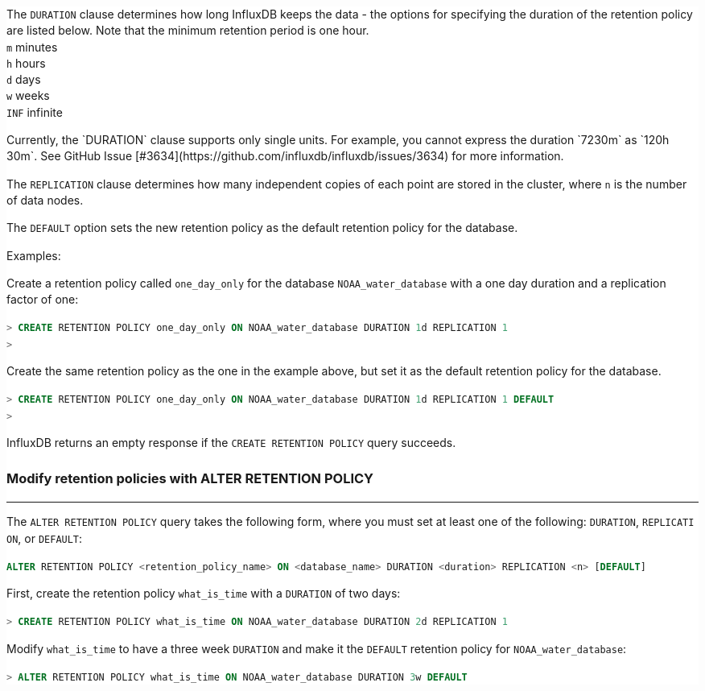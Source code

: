 The `DURATION` clause determines how long InfluxDB keeps the data - the options for specifying the duration of the retention policy are listed below. Note that the minimum retention period is one hour.  
`m` minutes  
`h` hours  
`d` days  
`w` weeks  
`INF` infinite

<dt> Currently, the `DURATION` clause supports only single units. For example, you cannot express the duration `7230m` as `120h 30m`. See GitHub Issue [#3634](https://github.com/influxdb/influxdb/issues/3634) for more information. </dt>

The `REPLICATION` clause determines how many independent copies of each point are stored in the cluster, where `n` is the number of data nodes.

The `DEFAULT` option sets the new retention policy as the default retention policy for the database.

Examples:

Create a retention policy called `one_day_only` for the database `NOAA_water_database` with a one day duration and a replication factor of one:
```sql
> CREATE RETENTION POLICY one_day_only ON NOAA_water_database DURATION 1d REPLICATION 1
>
```

Create the same retention policy as the one in the example above, but set it as the default retention policy for the database.  
```sql
> CREATE RETENTION POLICY one_day_only ON NOAA_water_database DURATION 1d REPLICATION 1 DEFAULT
>
```

InfluxDB returns an empty response if the `CREATE RETENTION POLICY` query succeeds.

### Modify retention policies with ALTER RETENTION POLICY
---
The `ALTER RETENTION POLICY` query takes the following form, where you must set at least one of the following: `DURATION`, `REPLICATION`, or `DEFAULT`:
```sql
ALTER RETENTION POLICY <retention_policy_name> ON <database_name> DURATION <duration> REPLICATION <n> [DEFAULT]
```

First, create the retention policy `what_is_time` with a `DURATION` of two days:
```sql
> CREATE RETENTION POLICY what_is_time ON NOAA_water_database DURATION 2d REPLICATION 1
```

Modify `what_is_time` to have a three week `DURATION` and make it the `DEFAULT` retention policy for `NOAA_water_database`:
```sql
> ALTER RETENTION POLICY what_is_time ON NOAA_water_database DURATION 3w DEFAULT
```

